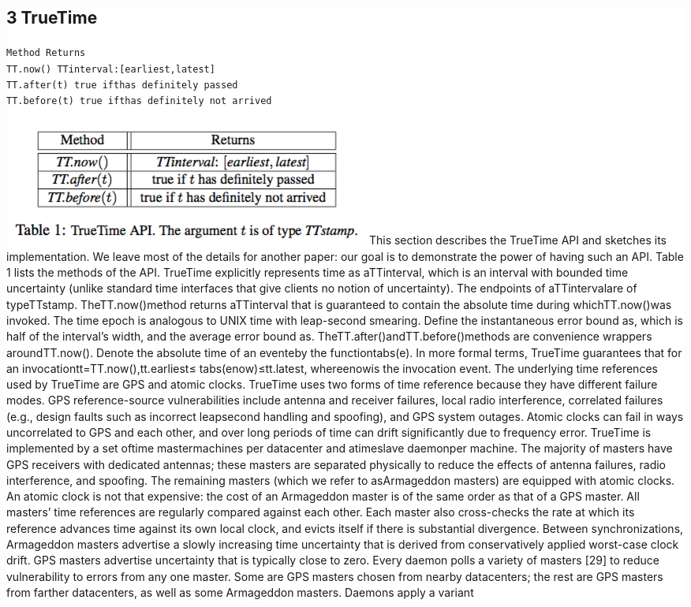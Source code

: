 
## 3 TrueTime

```
Method Returns
TT.now() TTinterval:[earliest,latest]
TT.after(t) true ifthas definitely passed
TT.before(t) true ifthas definitely not arrived
```
![](table_1.png)
This section describes the TrueTime API and sketches
its implementation. We leave most of the details for another paper: our goal is to demonstrate the power of
having such an API. Table 1 lists the methods of the
API. TrueTime explicitly represents time as aTTinterval,
which is an interval with bounded time uncertainty (unlike standard time interfaces that give clients no notion
of uncertainty). The endpoints of aTTintervalare of
typeTTstamp. TheTT.now()method returns aTTinterval
that is guaranteed to contain the absolute time during
whichTT.now()was invoked. The time epoch is analogous to UNIX time with leap-second smearing. Define the instantaneous error bound as, which is half of
the interval’s width, and the average error bound as.
TheTT.after()andTT.before()methods are convenience
wrappers aroundTT.now().
Denote the absolute time of an eventeby the functiontabs(e). In more formal terms, TrueTime guarantees that for an invocationtt=TT.now(),tt.earliest≤
tabs(enow)≤tt.latest, whereenowis the invocation event.
The underlying time references used by TrueTime
are GPS and atomic clocks. TrueTime uses two forms
of time reference because they have different failure
modes. GPS reference-source vulnerabilities include antenna and receiver failures, local radio interference, correlated failures (e.g., design faults such as incorrect leapsecond handling and spoofing), and GPS system outages.
Atomic clocks can fail in ways uncorrelated to GPS and
each other, and over long periods of time can drift significantly due to frequency error.
TrueTime is implemented by a set oftime mastermachines per datacenter and atimeslave daemonper machine. The majority of masters have GPS receivers with
dedicated antennas; these masters are separated physically to reduce the effects of antenna failures, radio interference, and spoofing. The remaining masters (which
we refer to asArmageddon masters) are equipped with
atomic clocks. An atomic clock is not that expensive:
the cost of an Armageddon master is of the same order
as that of a GPS master. All masters’ time references
are regularly compared against each other. Each master also cross-checks the rate at which its reference advances time against its own local clock, and evicts itself
if there is substantial divergence. Between synchronizations, Armageddon masters advertise a slowly increasing
time uncertainty that is derived from conservatively applied worst-case clock drift. GPS masters advertise uncertainty that is typically close to zero.
Every daemon polls a variety of masters [29] to reduce vulnerability to errors from any one master. Some
are GPS masters chosen from nearby datacenters; the
rest are GPS masters from farther datacenters, as well
as some Armageddon masters. Daemons apply a variant